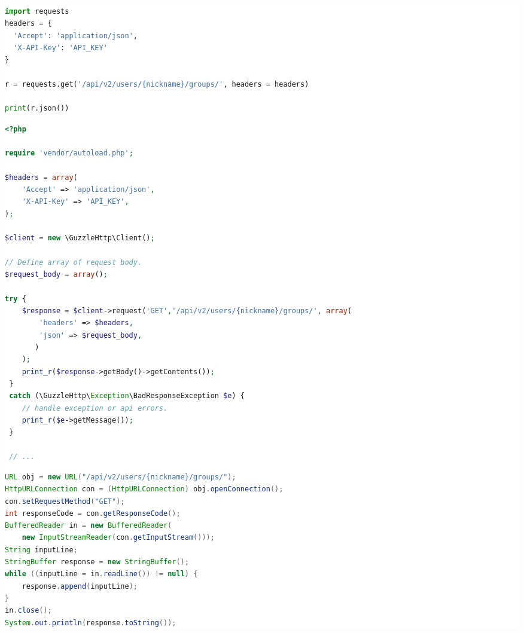 
```python
import requests
headers = {
  'Accept': 'application/json',
  'X-API-Key': 'API_KEY'
}

r = requests.get('/api/v2/users/{nickname}/groups/', headers = headers)

print(r.json())

```

```php
<?php

require 'vendor/autoload.php';

$headers = array(
    'Accept' => 'application/json',
    'X-API-Key' => 'API_KEY',
);

$client = new \GuzzleHttp\Client();

// Define array of request body.
$request_body = array();

try {
    $response = $client->request('GET','/api/v2/users/{nickname}/groups/', array(
        'headers' => $headers,
        'json' => $request_body,
       )
    );
    print_r($response->getBody()->getContents());
 }
 catch (\GuzzleHttp\Exception\BadResponseException $e) {
    // handle exception or api errors.
    print_r($e->getMessage());
 }

 // ...

```

```java
URL obj = new URL("/api/v2/users/{nickname}/groups/");
HttpURLConnection con = (HttpURLConnection) obj.openConnection();
con.setRequestMethod("GET");
int responseCode = con.getResponseCode();
BufferedReader in = new BufferedReader(
    new InputStreamReader(con.getInputStream()));
String inputLine;
StringBuffer response = new StringBuffer();
while ((inputLine = in.readLine()) != null) {
    response.append(inputLine);
}
in.close();
System.out.println(response.toString());

```
